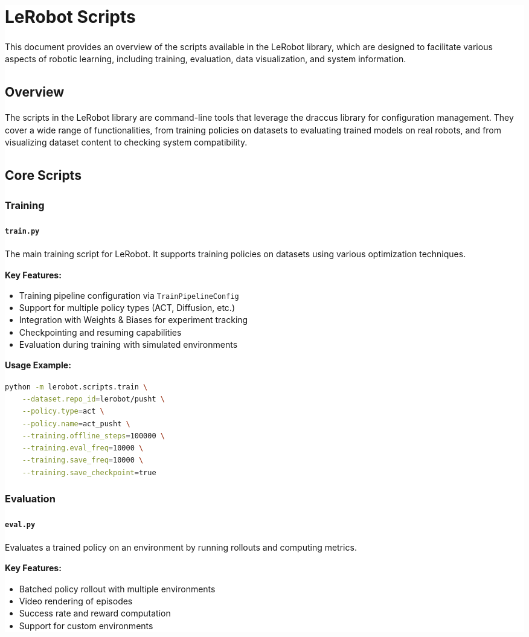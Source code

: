 # LeRobot Scripts

This document provides an overview of the scripts available in the LeRobot library, which are designed to facilitate various aspects of robotic learning, including training, evaluation, data visualization, and system information.

## Overview

The scripts in the LeRobot library are command-line tools that leverage the draccus library for configuration management. They cover a wide range of functionalities, from training policies on datasets to evaluating trained models on real robots, and from visualizing dataset content to checking system compatibility.

## Core Scripts

### Training

#### `train.py`

The main training script for LeRobot. It supports training policies on datasets using various optimization techniques.

**Key Features:**
- Training pipeline configuration via `TrainPipelineConfig`
- Support for multiple policy types (ACT, Diffusion, etc.)
- Integration with Weights & Biases for experiment tracking
- Checkpointing and resuming capabilities
- Evaluation during training with simulated environments

**Usage Example:**
```bash
python -m lerobot.scripts.train \
    --dataset.repo_id=lerobot/pusht \
    --policy.type=act \
    --policy.name=act_pusht \
    --training.offline_steps=100000 \
    --training.eval_freq=10000 \
    --training.save_freq=10000 \
    --training.save_checkpoint=true
```

### Evaluation

#### `eval.py`

Evaluates a trained policy on an environment by running rollouts and computing metrics.

**Key Features:**
- Batched policy rollout with multiple environments
- Video rendering of episodes
- Success rate and reward computation
- Support for custom environments
